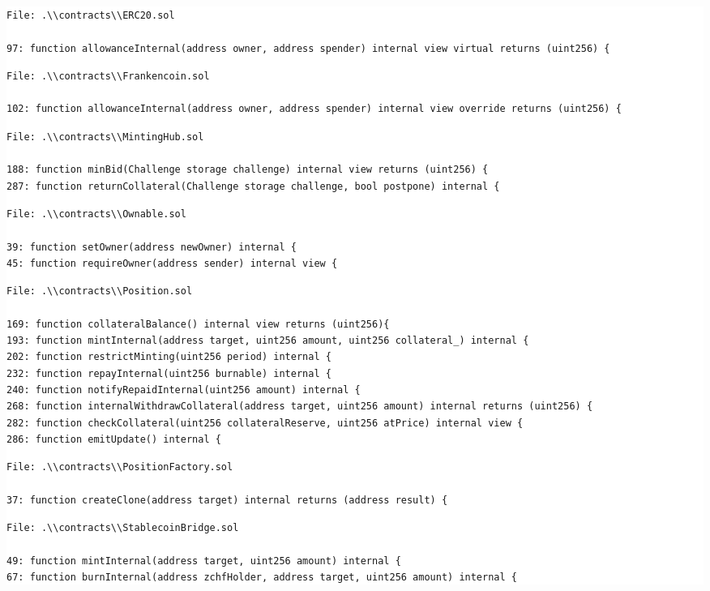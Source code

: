 ```solidity
File: .\\contracts\\ERC20.sol

97: function allowanceInternal(address owner, address spender) internal view virtual returns (uint256) {

```

```solidity
File: .\\contracts\\Frankencoin.sol

102: function allowanceInternal(address owner, address spender) internal view override returns (uint256) {

```

```solidity
File: .\\contracts\\MintingHub.sol

188: function minBid(Challenge storage challenge) internal view returns (uint256) {
287: function returnCollateral(Challenge storage challenge, bool postpone) internal {

```

```solidity
File: .\\contracts\\Ownable.sol

39: function setOwner(address newOwner) internal {
45: function requireOwner(address sender) internal view {

```

```solidity
File: .\\contracts\\Position.sol

169: function collateralBalance() internal view returns (uint256){
193: function mintInternal(address target, uint256 amount, uint256 collateral_) internal {
202: function restrictMinting(uint256 period) internal {
232: function repayInternal(uint256 burnable) internal {
240: function notifyRepaidInternal(uint256 amount) internal {
268: function internalWithdrawCollateral(address target, uint256 amount) internal returns (uint256) {
282: function checkCollateral(uint256 collateralReserve, uint256 atPrice) internal view {
286: function emitUpdate() internal {

```

```solidity
File: .\\contracts\\PositionFactory.sol

37: function createClone(address target) internal returns (address result) {

```

```solidity
File: .\\contracts\\StablecoinBridge.sol

49: function mintInternal(address target, uint256 amount) internal {
67: function burnInternal(address zchfHolder, address target, uint256 amount) internal {

```

